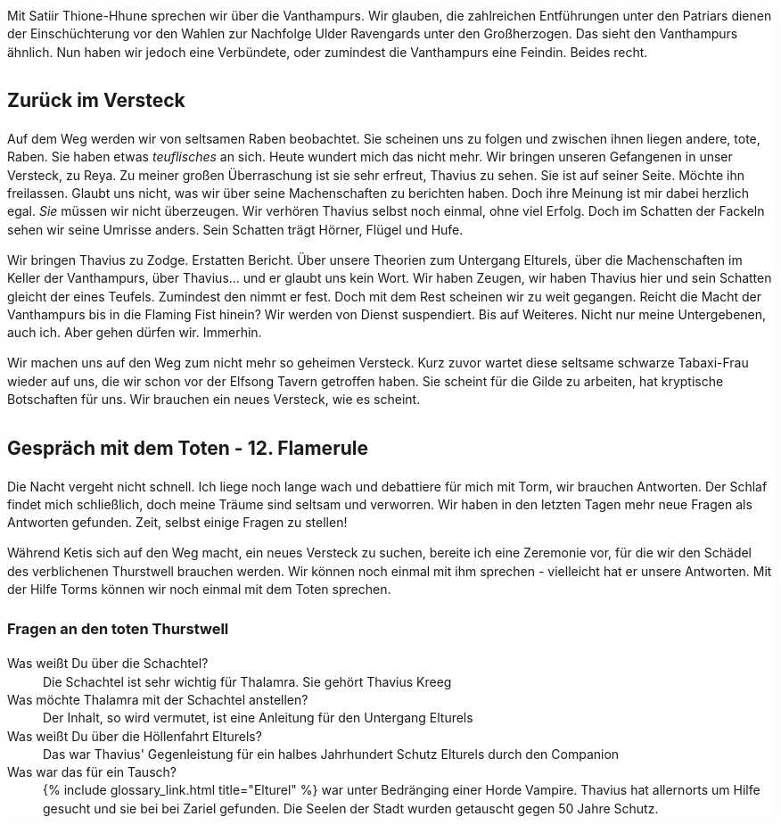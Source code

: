 Mit Satiir Thione-Hhune sprechen wir über die Vanthampurs. Wir glauben, die
zahlreichen Entführungen unter den Patriars dienen der Einschüchterung vor den
Wahlen zur Nachfolge Ulder Ravengards unter den Großherzogen. Das sieht den
Vanthampurs ähnlich. Nun haben wir jedoch eine Verbündete, oder zumindest die
Vanthampurs eine Feindin. Beides recht.

## Zurück im Versteck

Auf dem Weg werden wir von seltsamen Raben beobachtet. Sie scheinen uns zu
folgen und zwischen ihnen liegen andere, tote, Raben. Sie haben etwas
*teuflisches* an sich. Heute wundert mich das nicht mehr. Wir bringen unseren
Gefangenen in unser Versteck, zu Reya. Zu meiner großen Überraschung ist sie
sehr erfreut, Thavius zu sehen. Sie ist auf seiner Seite. Möchte ihn
freilassen. Glaubt uns nicht, was wir über seine Machenschaften zu berichten
haben. Doch ihre Meinung ist mir dabei herzlich egal. *Sie* müssen wir nicht
überzeugen. Wir verhören Thavius selbst noch einmal, ohne viel Erfolg. Doch im
Schatten der Fackeln sehen wir seine Umrisse anders. Sein Schatten trägt
Hörner, Flügel und Hufe.

Wir bringen Thavius zu Zodge. Erstatten Bericht. Über unsere Theorien zum
Untergang Elturels, über die Machenschaften im Keller der Vanthampurs, über
Thavius… und er glaubt uns kein Wort. Wir haben Zeugen, wir haben Thavius hier
und sein Schatten gleicht der eines Teufels. Zumindest den nimmt er fest. Doch
mit dem Rest scheinen wir zu weit gegangen. Reicht die Macht der Vanthampurs
bis in die Flaming Fist hinein? Wir werden von Dienst suspendiert. Bis auf
Weiteres. Nicht nur meine Untergebenen, auch ich. Aber gehen dürfen wir.
Immerhin.

Wir machen uns auf den Weg zum nicht mehr so geheimen Versteck. Kurz zuvor
wartet diese seltsame schwarze Tabaxi-Frau wieder auf uns, die wir schon vor
der Elfsong Tavern getroffen haben. Sie scheint für die Gilde zu arbeiten, hat
kryptische Botschaften für uns. Wir brauchen ein neues Versteck, wie es
scheint.

## Gespräch mit dem Toten - 12. Flamerule

Die Nacht vergeht nicht schnell. Ich liege noch lange wach und debattiere für
mich mit Torm, wir brauchen Antworten. Der Schlaf findet mich schließlich, doch
meine Träume sind seltsam und verworren. Wir haben in den letzten Tagen mehr
neue Fragen als Antworten gefunden. Zeit, selbst einige Fragen zu stellen!

Während Ketis sich auf den Weg macht, ein neues Versteck zu suchen, bereite ich
eine Zeremonie vor, für die wir den Schädel des verblichenen Thurstwell
brauchen werden. Wir können noch einmal mit ihm sprechen - vielleicht hat er
unsere Antworten. Mit der Hilfe Torms können wir noch einmal mit dem Toten
sprechen.

<div class="infobox hint">
<h3>Fragen an den toten Thurstwell</h3>
  <dl>
    <dt>Was weißt Du über die Schachtel?</dt>
    <dd>Die Schachtel ist sehr wichtig für Thalamra. Sie gehört Thavius
        Kreeg
    </dd>
    <dt>Was möchte Thalamra mit der Schachtel anstellen?</dt>
    <dd>Der Inhalt, so wird vermutet, ist eine Anleitung für den Untergang
        Elturels</dd>
    <dt>Was weißt Du über die Höllenfahrt Elturels?</dt>
    <dd>Das war Thavius' Gegenleistung für ein halbes Jahrhundert Schutz
        Elturels durch den Companion</dd>
    <dt>Was war das für ein Tausch?</dt>
    <dd>{% include glossary_link.html title="Elturel" %} war unter Bedränging einer Horde Vampire. Thavius hat
        allernorts um Hilfe gesucht und sie bei bei Zariel gefunden. Die Seelen
        der Stadt wurden getauscht gegen 50 Jahre Schutz.
